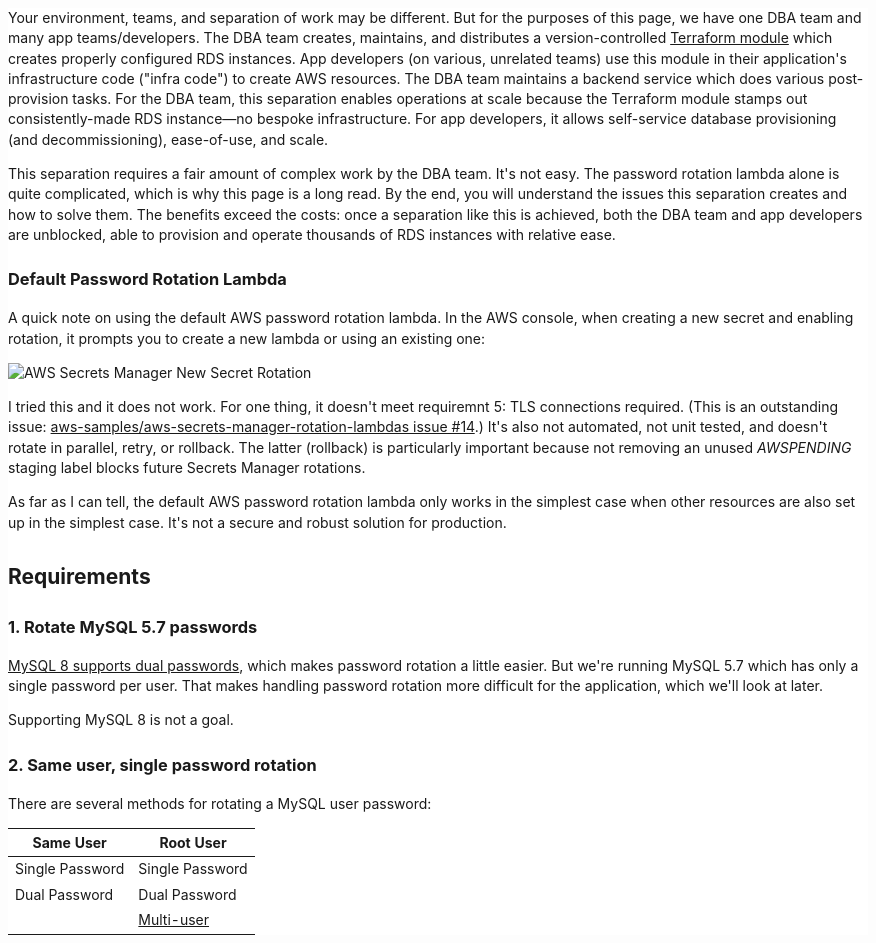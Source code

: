 Your environment, teams, and separation of work may be different. But for the purposes of this page, we have one DBA team and many app teams/developers. The DBA team creates, maintains, and distributes a version-controlled [Terraform module](https://www.terraform.io/docs/configuration/blocks/modules/index.html) which creates properly configured RDS instances. App developers (on various, unrelated teams) use this module in their application's infrastructure code ("infra code") to create AWS resources. The DBA team maintains a backend service which does various post-provision tasks. For the DBA team, this separation enables operations at scale because the Terraform module stamps out consistently-made RDS instance&mdash;no bespoke infrastructure. For app developers, it allows self-service database provisioning (and decommissioning), ease-of-use, and scale.

This separation requires a fair amount of complex work by the DBA team. It's not easy. The password rotation lambda alone is quite complicated, which is why this page is a long read. By the end, you will understand the issues this separation creates and how to solve them. The benefits exceed the costs: once a separation like this is achieved, both the DBA team and app developers are unblocked, able to provision and operate thousands of RDS instances with relative ease.

### Default Password Rotation Lambda

A quick note on using the default AWS password rotation lambda. In the AWS console, when creating a new secret and enabling rotation, it prompts you to create a new lambda or using an existing one:

![AWS Secrets Manager New Secret Rotation](/img/aws-secrets-manager-new-secret-rotation.png)

I tried this and it does not work. For one thing, it doesn't meet requiremnt 5: TLS connections required. (This is an outstanding issue: [aws-samples/aws-secrets-manager-rotation-lambdas issue #14](https://github.com/aws-samples/aws-secrets-manager-rotation-lambdas/issues/14).) It's also not automated, not unit tested, and doesn't rotate in parallel, retry, or rollback. The latter (rollback) is particularly important because not removing an unused _AWSPENDING_ staging label blocks future Secrets Manager rotations.

As far as I can tell, the default AWS password rotation lambda only works in the simplest case when other resources are also set up in the simplest case. It's not a secure and robust solution for production.

## Requirements

### 1. Rotate MySQL 5.7 passwords

[MySQL 8 supports dual passwords](https://dev.mysql.com/doc/refman/8.0/en/password-management.html#dual-passwords), which makes password rotation a little easier. But we're running MySQL 5.7 which has only a single password per user. That makes handling password rotation more difficult for the application, which we'll look at later.

Supporting MySQL 8 is not a goal.

### 2. Same user, single password rotation

There are several methods for rotating a MySQL user password:

| Same User | Root User |
| --------- | --------- |
| Single Password | Single Password |
| Dual Password | Dual Password |
| &nbsp; | [Multi-user](https://docs.aws.amazon.com/secretsmanager/latest/userguide/rotating-secrets-two-users.html) |
